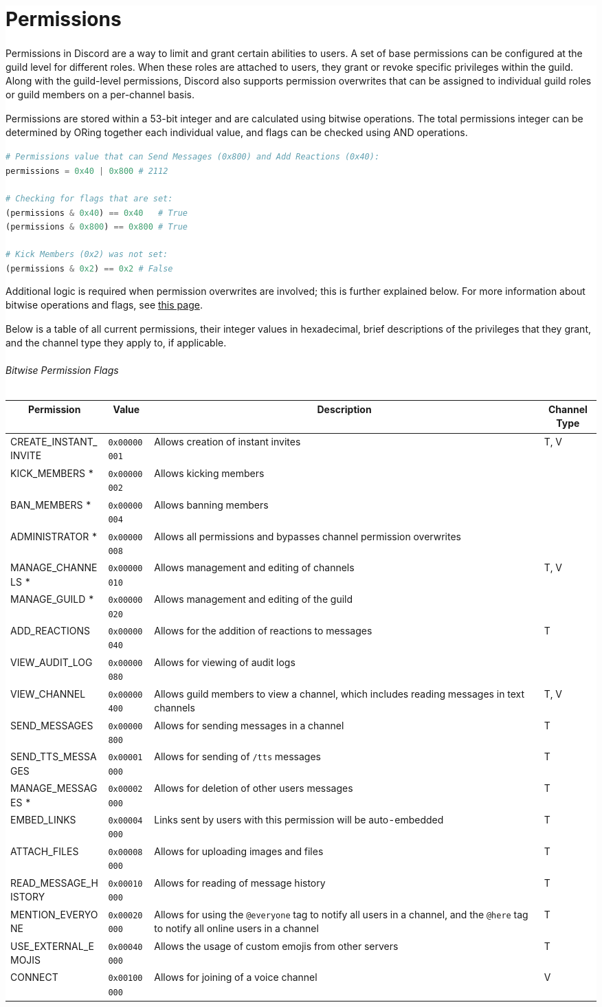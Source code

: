 # Permissions

Permissions in Discord are a way to limit and grant certain abilities to users. A set of base permissions can be configured at the guild level for different roles. When these roles are attached to users, they grant or revoke specific privileges within the guild. Along with the guild-level permissions, Discord also supports permission overwrites that can be assigned to individual guild roles or guild members on a per-channel basis.

Permissions are stored within a 53-bit integer and are calculated using bitwise operations. The total permissions integer can be determined by ORing together each individual value, and flags can be checked using AND operations.

```python
# Permissions value that can Send Messages (0x800) and Add Reactions (0x40):
permissions = 0x40 | 0x800 # 2112

# Checking for flags that are set:
(permissions & 0x40) == 0x40   # True
(permissions & 0x800) == 0x800 # True

# Kick Members (0x2) was not set:
(permissions & 0x2) == 0x2 # False
```

Additional logic is required when permission overwrites are involved; this is further explained below. For more information about bitwise operations and flags, see [this page](https://en.wikipedia.org/wiki/Bit_field).

Below is a table of all current permissions, their integer values in hexadecimal, brief descriptions of the privileges that they grant, and the channel type they apply to, if applicable.

###### Bitwise Permission Flags

| Permission | Value | Description | Channel Type |
|------------|-------|-------------|--------------|
| CREATE\_INSTANT\_INVITE | `0x00000001` | Allows creation of instant invites | T, V |
| KICK\_MEMBERS * | `0x00000002` | Allows kicking members | |
| BAN\_MEMBERS * | `0x00000004` | Allows banning members | |
| ADMINISTRATOR * | `0x00000008` | Allows all permissions and bypasses channel permission overwrites | |
| MANAGE\_CHANNELS * | `0x00000010` | Allows management and editing of channels | T, V |
| MANAGE\_GUILD * | `0x00000020` | Allows management and editing of the guild | |
| ADD\_REACTIONS | `0x00000040` | Allows for the addition of reactions to messages | T |
| VIEW\_AUDIT\_LOG | `0x00000080` | Allows for viewing of audit logs | |
| VIEW\_CHANNEL | `0x00000400` | Allows guild members to view a channel, which includes reading messages in text channels | T, V |
| SEND\_MESSAGES | `0x00000800` | Allows for sending messages in a channel | T |
| SEND\_TTS\_MESSAGES | `0x00001000` | Allows for sending of `/tts` messages | T |
| MANAGE\_MESSAGES *  | `0x00002000` | Allows for deletion of other users messages | T |
| EMBED\_LINKS | `0x00004000` | Links sent by users with this permission will be auto-embedded | T |
| ATTACH\_FILES | `0x00008000` | Allows for uploading images and files | T |
| READ\_MESSAGE\_HISTORY | `0x00010000` | Allows for reading of message history | T |
| MENTION\_EVERYONE | `0x00020000` | Allows for using the `@everyone` tag to notify all users in a channel, and the `@here` tag to notify all online users in a channel | T |
| USE\_EXTERNAL\_EMOJIS | `0x00040000` | Allows the usage of custom emojis from other servers | T |
| CONNECT | `0x00100000` | Allows for joining of a voice channel | V |